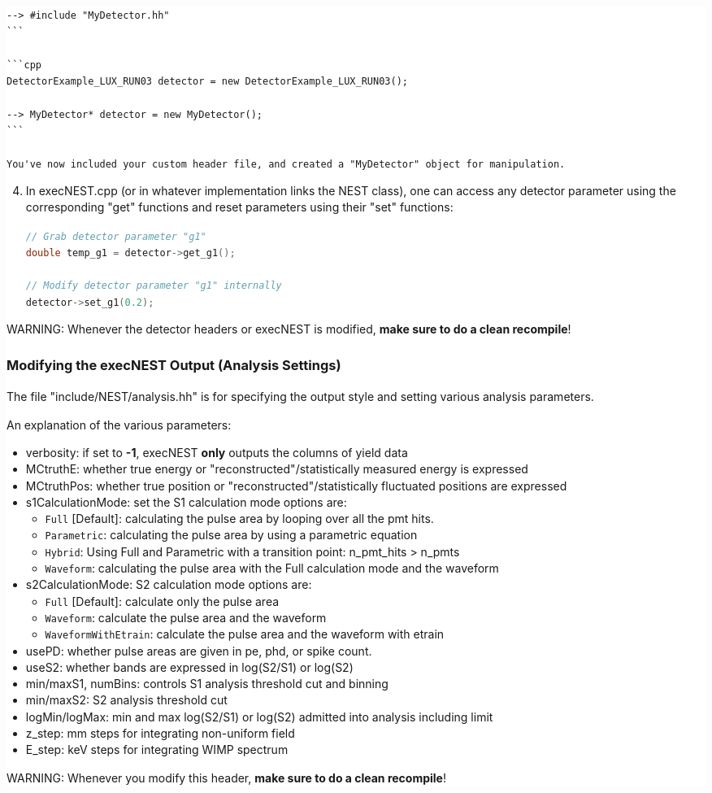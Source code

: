 	--> #include "MyDetector.hh"
	```

	```cpp
	DetectorExample_LUX_RUN03 detector = new DetectorExample_LUX_RUN03(); 
	
	--> MyDetector* detector = new MyDetector();
	```

	You've now included your custom header file, and created a "MyDetector" object for manipulation.	

4. In execNEST.cpp (or in whatever implementation links the NEST class), one can access any detector parameter
	using the corresponding "get" functions and reset parameters using their "set" functions:

	```cpp
	// Grab detector parameter "g1"
	double temp_g1 = detector->get_g1();

	// Modify detector parameter "g1" internally
	detector->set_g1(0.2);
	```

WARNING: Whenever the detector headers or execNEST is modified, **make sure to do a clean recompile**!

<a name="analysis"></a>
### Modifying the execNEST Output (Analysis Settings)

The file "include/NEST/analysis.hh" is for specifying the output style and setting various analysis parameters.

An explanation of the various parameters:

* verbosity: if set to **-1**, execNEST **only** outputs the columns of yield data
* MCtruthE: whether true energy or "reconstructed"/statistically measured energy is expressed
* MCtruthPos: whether true position or "reconstructed"/statistically fluctuated positions are expressed
* s1CalculationMode: set the S1 calculation mode options are: 
  * `Full` [Default]: calculating the pulse area by looping over all the pmt hits.
  * `Parametric`: calculating the pulse area by using a parametric equation
  * `Hybrid`: Using Full and Parametric with a transition point: n_pmt_hits > n_pmts
  * `Waveform`: calculating the pulse area with the Full calculation mode and the waveform
* s2CalculationMode: S2 calculation mode options are:
  * `Full` [Default]: calculate only the pulse area
  * `Waveform`: calculate the pulse area and the waveform
  * `WaveformWithEtrain`: calculate the pulse area and the waveform with etrain
* usePD: whether pulse areas are given in pe, phd, or spike count.
* useS2: whether bands are expressed in log(S2/S1) or log(S2)
* min/maxS1, numBins: controls S1 analysis threshold cut and binning
* min/maxS2: S2 analysis threshold cut
* logMin/logMax: min and max log(S2/S1) or log(S2) admitted into analysis including limit
* z_step: mm steps for integrating non-uniform field
* E_step: keV steps for integrating WIMP spectrum

WARNING: Whenever you modify this header, **make sure to do a clean recompile**!
